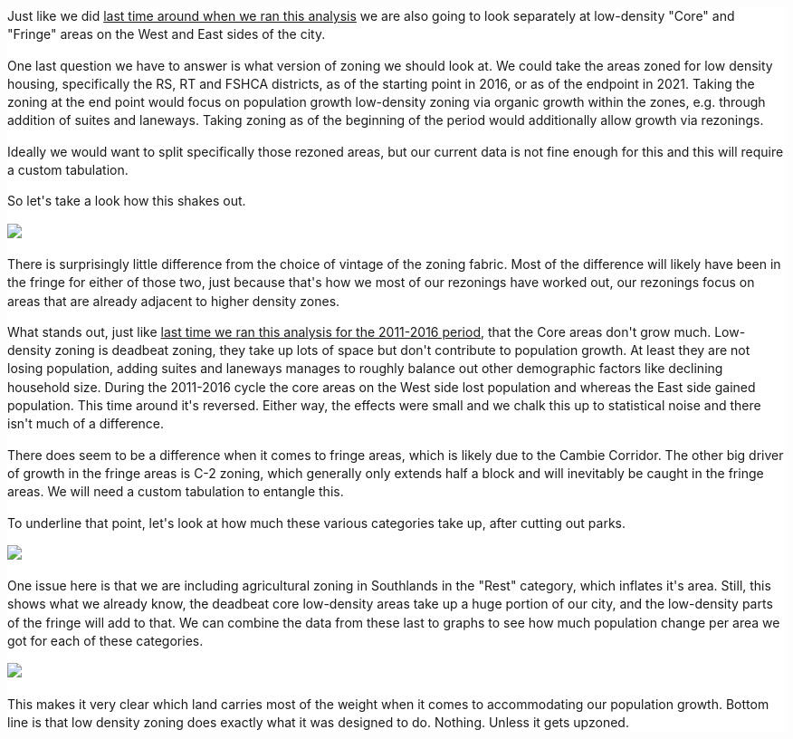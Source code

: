 
Just like we did [last time around when we ran this analysis](https://doodles.mountainmath.ca/blog/2017/03/06/rs-population-change/) we are also going to look separately at low-density "Core" and "Fringe" areas on the West and East sides of the city.

One last question we have to answer is what version of zoning we should look at. We could take the areas zoned for low density housing, specifically the RS, RT and FSHCA districts, as of the starting point in 2016, or as of the endpoint in 2021. Taking the zoning at the end point would focus on population growth low-density zoning via organic growth within the zones, e.g. through addition of suites and laneways. Taking zoning as of the beginning of the period would additionally allow growth via rezonings.

Ideally we would want to split specifically those rezoned areas, but our current data is not fine enough for this and this will require a custom tabulation.

So let's take a look how this shakes out.





<img src="{{< blogdown/postref >}}index_files/figure-html/deadbeat-zoning-1.png" width="1200" />

There is surprisingly little difference from the choice of vintage of the zoning fabric. Most of the difference will likely have been in the fringe for either of those two, just because that's how we most of our rezonings have worked out, our rezonings focus on areas that are already adjacent to higher density zones.

What stands out, just like [last time we ran this analysis for the 2011-2016 period](https://doodles.mountainmath.ca/blog/2017/03/06/rs-population-change/), that the Core areas don't grow much. Low-density zoning is deadbeat zoning, they take up lots of space but don't contribute to population growth. At least they are not losing population, adding suites and laneways manages to roughly balance out other demographic factors like declining household size. During the 2011-2016 cycle the core areas on the West side lost population and whereas the East side gained population. This time around it's reversed. Either way, the effects were small and we chalk this up to statistical noise and there isn't much of a difference.

There does seem to be a difference when it comes to fringe areas, which is likely due to the Cambie Corridor. The other big driver of growth in the fringe areas is C-2 zoning, which generally only extends half a block and will inevitably be caught in the fringe areas. We will need a custom tabulation to entangle this.

To underline that point, let's look at how much these various categories take up, after cutting out parks.

<img src="{{< blogdown/postref >}}index_files/figure-html/zoning-area-1.png" width="1200" />

One issue here is that we are including agricultural zoning in Southlands in the "Rest" category, which inflates it's area. Still, this shows what we already know, the deadbeat core low-density areas take up a huge portion of our city, and the low-density parts of the fringe will add to that. We can combine the data from these last to graphs to see how much population change per area we got for each of these categories.

<img src="{{< blogdown/postref >}}index_files/figure-html/pop-growth-per-area-1.png" width="1200" />

This makes it very clear which land carries most of the weight when it comes to accommodating our population growth. 
Bottom line is that low density zoning does exactly what it was designed to do. Nothing. Unless it gets upzoned.
